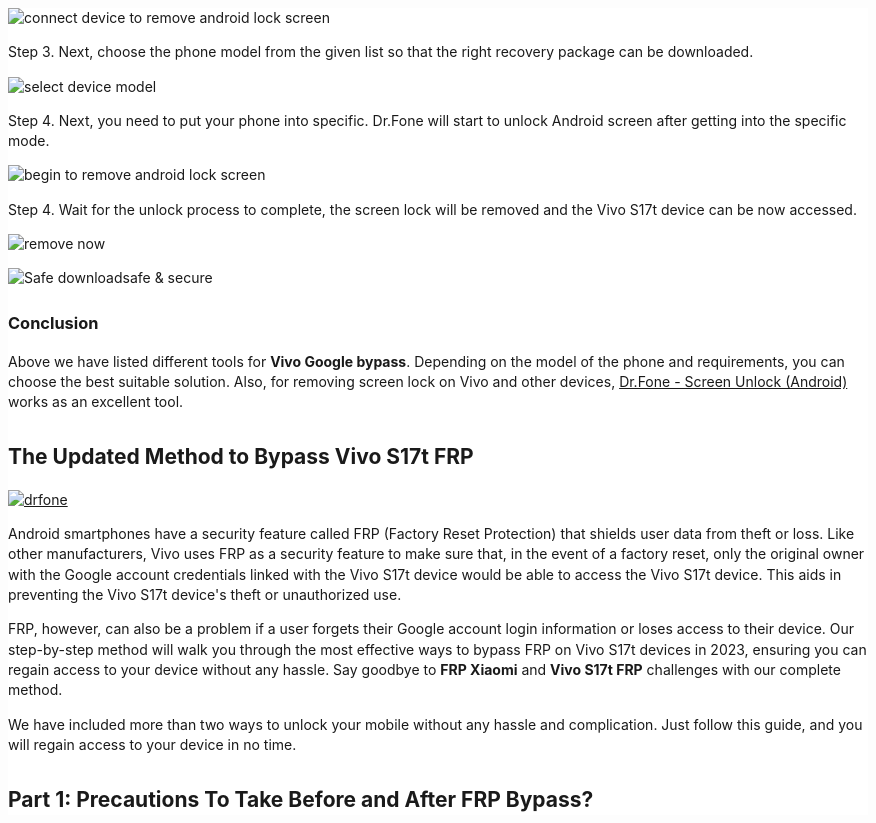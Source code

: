 ![connect device to remove android lock screen](https://images.wondershare.com/drfone/guide/android-screen-unlock-3.png)

Step 3. Next, choose the phone model from the given list so that the right recovery package can be downloaded.

![select device model](https://images.wondershare.com/drfone/guide/screen-unlock-any-android-device-2.png)

Step 4. Next, you need to put your phone into specific. Dr.Fone will start to unlock Android screen after getting into the specific mode.

![begin to remove android lock screen](https://images.wondershare.com/drfone/guide/unlock-android-screen-google.png)

Step 4. Wait for the unlock process to complete, the screen lock will be removed and the Vivo S17t device can be now accessed.

![remove now](https://images.wondershare.com/drfone/guide/screen-unlock-any-android-device-6.png)

![Safe download](https://images.wondershare.com/drfone/article/2022/05/security.svg)safe & secure

### Conclusion

Above we have listed different tools for **Vivo Google bypass**. Depending on the model of the phone and requirements, you can choose the best suitable solution. Also, for removing screen lock on Vivo and other devices, [Dr.Fone - Screen Unlock (Android)](https://tools.techidaily.com/wondershare-dr-fone-unlock-android-screen/) works as an excellent tool.

<ins class="adsbygoogle"
     style="display:block"
     data-ad-format="autorelaxed"
     data-ad-client="ca-pub-7571918770474297"
     data-ad-slot="1223367746"></ins>

## The Updated Method to Bypass Vivo S17t FRP

[![drfone](https://drfone.wondershare.com/daisy-raine.jpg)](https://drfone.wondershare.com/author/daisy-raine/)

Android smartphones have a security feature called FRP (Factory Reset Protection) that shields user data from theft or loss. Like other manufacturers, Vivo uses FRP as a security feature to make sure that, in the event of a factory reset, only the original owner with the Google account credentials linked with the Vivo S17t device would be able to access the Vivo S17t device. This aids in preventing the Vivo S17t device's theft or unauthorized use.

FRP, however, can also be a problem if a user forgets their Google account login information or loses access to their device. Our step-by-step method will walk you through the most effective ways to bypass FRP on Vivo S17t devices in 2023, ensuring you can regain access to your device without any hassle. Say goodbye to **FRP Xiaomi** and **Vivo S17t FRP** challenges with our complete method.

We have included more than two ways to unlock your mobile without any hassle and complication. Just follow this guide, and you will regain access to your device in no time.

## Part 1: Precautions To Take Before and After FRP Bypass?
